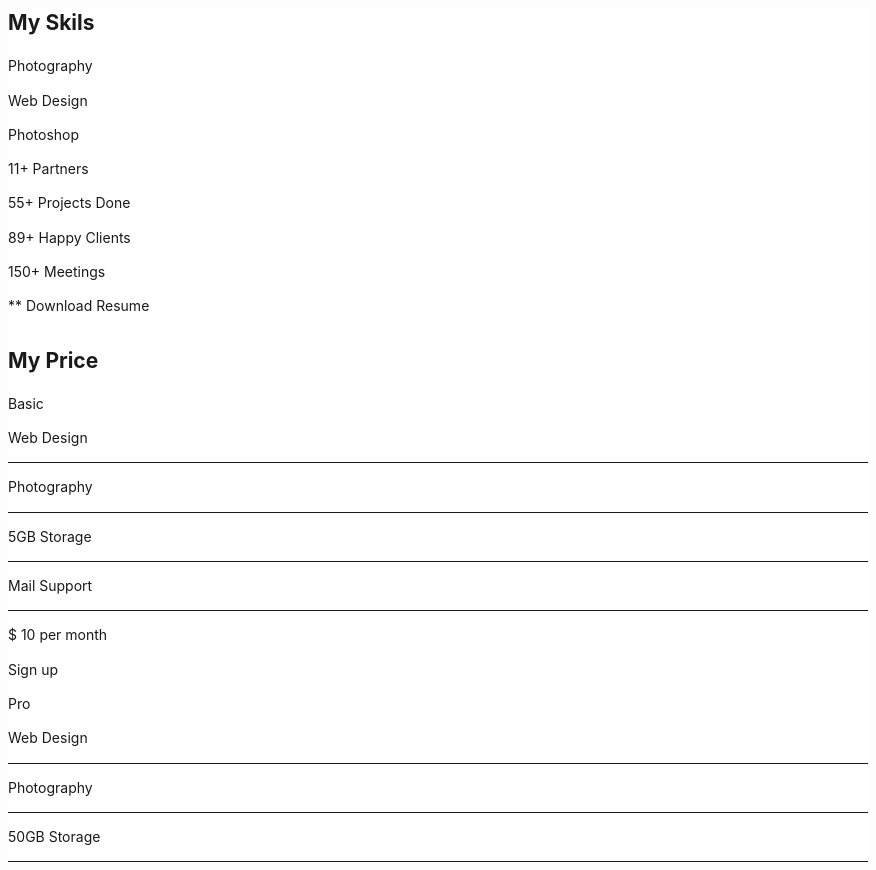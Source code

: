 My Skils
--------

Photography

Web Design

Photoshop

11+
 Partners

55+
 Projects Done

89+
 Happy Clients

150+
 Meetings

** Download Resume

My Price
--------

Basic

Web Design

* * * * *

Photography

* * * * *

5GB Storage

* * * * *

Mail Support

* * * * *

\$ 10
per month

Sign up

Pro

Web Design

* * * * *

Photography

* * * * *

50GB Storage

* * * * *
